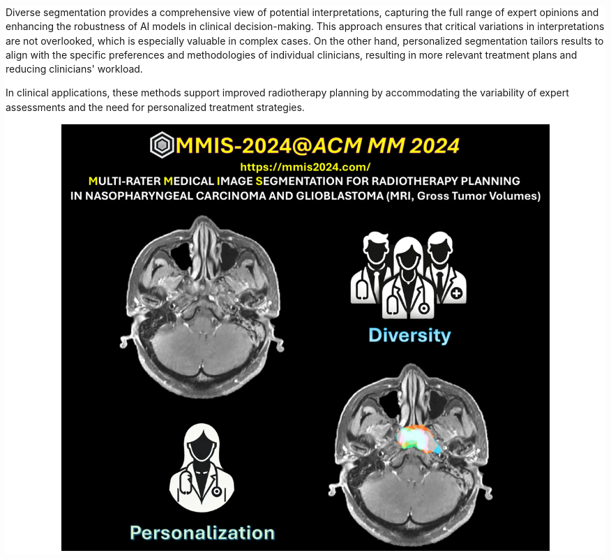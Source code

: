 Diverse segmentation provides a comprehensive view of potential interpretations, capturing the full range of expert opinions and enhancing the robustness of AI models in clinical decision-making. This approach ensures that critical variations in interpretations are not overlooked, which is especially valuable in complex cases. On the other hand, personalized segmentation tailors results to align with the specific preferences and methodologies of individual clinicians, resulting in more relevant treatment plans and reducing clinicians' workload. 

In clinical applications, these methods support improved radiotherapy planning by accommodating the variability of expert assessments and the need for personalized treatment strategies.

<div align="center">
    <a href="https://github.com/openmedlab/"><img width="700px" height="auto" src="appendix/MMIS-2024_0.png"></a>
</div>
<p style="text-align:center;font-size:10px;"><em></em></p>
